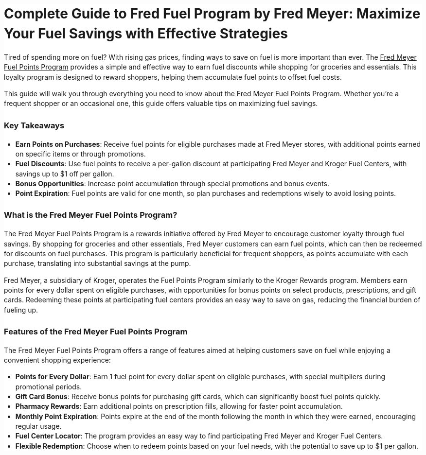 # Complete Guide to Fred Fuel Program by Fred Meyer: Maximize Your Fuel Savings with Effective Strategies

Tired of spending more on fuel? With rising gas prices, finding ways to save on fuel is more important than ever. The [Fred Meyer Fuel Points Program](https://www.fredmeyer.com/d/fuel-points-program) provides a simple and effective way to earn fuel discounts while shopping for groceries and essentials. This loyalty program is designed to reward shoppers, helping them accumulate fuel points to offset fuel costs.

This guide will walk you through everything you need to know about the Fred Meyer Fuel Points Program. Whether you’re a frequent shopper or an occasional one, this guide offers valuable tips on maximizing fuel savings.

### **Key Takeaways**

* **Earn Points on Purchases**: Receive fuel points for eligible purchases made at Fred Meyer stores, with additional points earned on specific items or through promotions. 
* **Fuel Discounts**: Use fuel points to receive a per-gallon discount at participating Fred Meyer and Kroger Fuel Centers, with savings up to $1 off per gallon. 
* **Bonus Opportunities**: Increase point accumulation through special promotions and bonus events. 
* **Point Expiration**: Fuel points are valid for one month, so plan purchases and redemptions wisely to avoid losing points.

### **What is the Fred Meyer Fuel Points Program?**

The Fred Meyer Fuel Points Program is a rewards initiative offered by Fred Meyer to encourage customer loyalty through fuel savings. By shopping for groceries and other essentials, Fred Meyer customers can earn fuel points, which can then be redeemed for discounts on fuel purchases. This program is particularly beneficial for frequent shoppers, as points accumulate with each purchase, translating into substantial savings at the pump.

Fred Meyer, a subsidiary of Kroger, operates the Fuel Points Program similarly to the Kroger Rewards program. Members earn points for every dollar spent on eligible purchases, with opportunities for bonus points on select products, prescriptions, and gift cards. Redeeming these points at participating fuel centers provides an easy way to save on gas, reducing the financial burden of fueling up.

### **Features of the Fred Meyer Fuel Points Program**

The Fred Meyer Fuel Points Program offers a range of features aimed at helping customers save on fuel while enjoying a convenient shopping experience:

* **Points for Every Dollar**: Earn 1 fuel point for every dollar spent on eligible purchases, with special multipliers during promotional periods. 
* **Gift Card Bonus**: Receive bonus points for purchasing gift cards, which can significantly boost fuel points quickly. 
* **Pharmacy Rewards**: Earn additional points on prescription fills, allowing for faster point accumulation. 
* **Monthly Point Expiration**: Points expire at the end of the month following the month in which they were earned, encouraging regular usage. 
* **Fuel Center Locator**: The program provides an easy way to find participating Fred Meyer and Kroger Fuel Centers. 
* **Flexible Redemption**: Choose when to redeem points based on your fuel needs, with the potential to save up to $1 per gallon.
